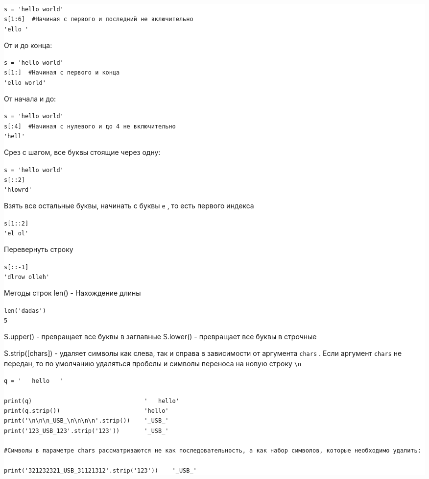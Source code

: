 ```
s = 'hello world'
s[1:6]  #Начиная с первого и последний не включительно
'ello '
```

От и до конца:

```
s = 'hello world'
s[1:]  #Начиная с первого и конца
'ello world'
```

От начала и до:

```
s = 'hello world'
s[:4]  #Начиная с нулевого и до 4 не включительно
'hell'
```

Срез с шагом, все буквы стоящие через одну:

```
s = 'hello world'
s[::2]
'hlowrd'
```

Взять все остальные буквы, начинать с буквы `e` , то есть первого индекса

```
s[1::2]
'el ol'
```

Перевернуть строку

```
s[::-1]
'dlrow olleh'
```

Методы строк
len() - Нахождение длины

```
len('dadas')
5
```

S.upper() - превращает все буквы в заглавные
S.lower() - превращает все буквы в строчные

S.strip([chars]) - удаляет символы как слева, так и справа в зависимости от аргумента `chars` . Если аргумент `chars` не передан, то по умолчанию удаляться пробелы и символы переноса на новую строку `\n`

```
q = '   hello   '

print(q)                                '   hello'
print(q.strip())                        'hello'
print('\n\n\n_USB_\n\n\n\n'.strip())    '_USB_'
print('123_USB_123'.strip('123'))       '_USB_'

#Символы в параметре chars рассматриваются не как последовательность, а как набор символов, которые необходимо удалить:

print('321232321_USB_31121312'.strip('123'))    '_USB_'
```
